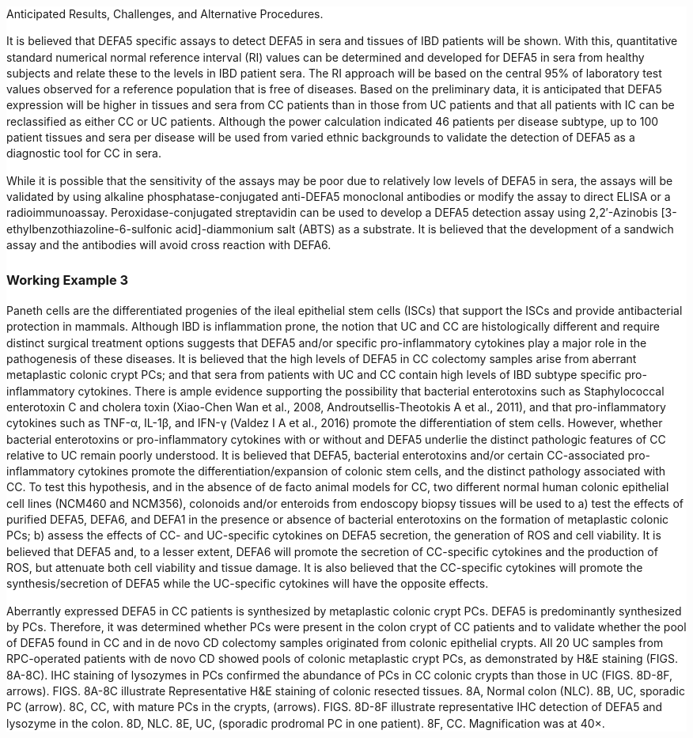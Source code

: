 Anticipated Results, Challenges, and Alternative Procedures.

It is believed that DEFA5 specific assays to detect DEFA5 in sera and tissues of IBD patients will be shown. With this, quantitative standard numerical normal reference interval (RI) values can be determined and developed for DEFA5 in sera from healthy subjects and relate these to the levels in IBD patient sera. The RI approach will be based on the central 95% of laboratory test values observed for a reference population that is free of diseases. Based on the preliminary data, it is anticipated that DEFA5 expression will be higher in tissues and sera from CC patients than in those from UC patients and that all patients with IC can be reclassified as either CC or UC patients. Although the power calculation indicated 46 patients per disease subtype, up to 100 patient tissues and sera per disease will be used from varied ethnic backgrounds to validate the detection of DEFA5 as a diagnostic tool for CC in sera.

While it is possible that the sensitivity of the assays may be poor due to relatively low levels of DEFA5 in sera, the assays will be validated by using alkaline phosphatase-conjugated anti-DEFA5 monoclonal antibodies or modify the assay to direct ELISA or a radioimmunoassay. Peroxidase-conjugated streptavidin can be used to develop a DEFA5 detection assay using 2,2′-Azinobis [3-ethylbenzothiazoline-6-sulfonic acid]-diammonium salt (ABTS) as a substrate. It is believed that the development of a sandwich assay and the antibodies will avoid cross reaction with DEFA6.

### Working Example 3

Paneth cells are the differentiated progenies of the ileal epithelial stem cells (ISCs) that support the ISCs and provide antibacterial protection in mammals. Although IBD is inflammation prone, the notion that UC and CC are histologically different and require distinct surgical treatment options suggests that DEFA5 and/or specific pro-inflammatory cytokines play a major role in the pathogenesis of these diseases. It is believed that the high levels of DEFA5 in CC colectomy samples arise from aberrant metaplastic colonic crypt PCs; and that sera from patients with UC and CC contain high levels of IBD subtype specific pro-inflammatory cytokines. There is ample evidence supporting the possibility that bacterial enterotoxins such as Staphylococcal enterotoxin C and cholera toxin (Xiao-Chen Wan et al., 2008, Androutsellis-Theotokis A et al., 2011), and that pro-inflammatory cytokines such as TNF-α, IL-1β, and IFN-γ (Valdez I A et al., 2016) promote the differentiation of stem cells. However, whether bacterial enterotoxins or pro-inflammatory cytokines with or without and DEFA5 underlie the distinct pathologic features of CC relative to UC remain poorly understood. It is believed that DEFA5, bacterial enterotoxins and/or certain CC-associated pro-inflammatory cytokines promote the differentiation/expansion of colonic stem cells, and the distinct pathology associated with CC. To test this hypothesis, and in the absence of de facto animal models for CC, two different normal human colonic epithelial cell lines (NCM460 and NCM356), colonoids and/or enteroids from endoscopy biopsy tissues will be used to a) test the effects of purified DEFA5, DEFA6, and DEFA1 in the presence or absence of bacterial enterotoxins on the formation of metaplastic colonic PCs; b) assess the effects of CC- and UC-specific cytokines on DEFA5 secretion, the generation of ROS and cell viability. It is believed that DEFA5 and, to a lesser extent, DEFA6 will promote the secretion of CC-specific cytokines and the production of ROS, but attenuate both cell viability and tissue damage. It is also believed that the CC-specific cytokines will promote the synthesis/secretion of DEFA5 while the UC-specific cytokines will have the opposite effects.

Aberrantly expressed DEFA5 in CC patients is synthesized by metaplastic colonic crypt PCs. DEFA5 is predominantly synthesized by PCs. Therefore, it was determined whether PCs were present in the colon crypt of CC patients and to validate whether the pool of DEFA5 found in CC and in de novo CD colectomy samples originated from colonic epithelial crypts. All 20 UC samples from RPC-operated patients with de novo CD showed pools of colonic metaplastic crypt PCs, as demonstrated by H&E staining (FIGS. 8A-8C). IHC staining of lysozymes in PCs confirmed the abundance of PCs in CC colonic crypts than those in UC (FIGS. 8D-8F, arrows). FIGS. 8A-8C illustrate Representative H&E staining of colonic resected tissues. 8A, Normal colon (NLC). 8B, UC, sporadic PC (arrow). 8C, CC, with mature PCs in the crypts, (arrows). FIGS. 8D-8F illustrate representative IHC detection of DEFA5 and lysozyme in the colon. 8D, NLC. 8E, UC, (sporadic prodromal PC in one patient). 8F, CC. Magnification was at 40×.
